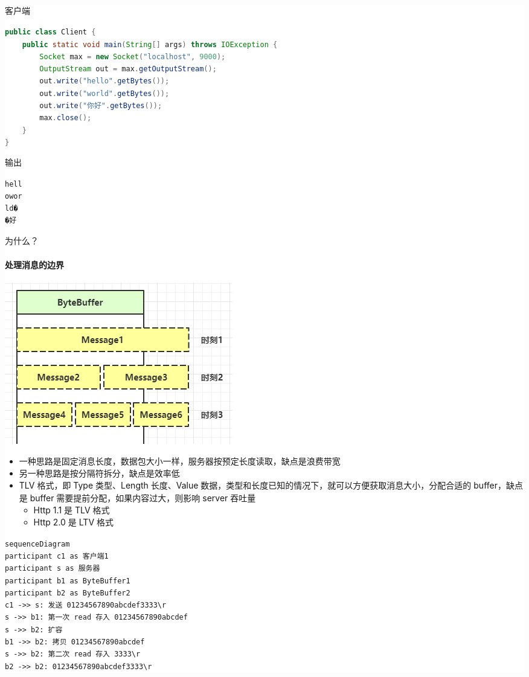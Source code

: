 客户端

```java
public class Client {
    public static void main(String[] args) throws IOException {
        Socket max = new Socket("localhost", 9000);
        OutputStream out = max.getOutputStream();
        out.write("hello".getBytes());
        out.write("world".getBytes());
        out.write("你好".getBytes());
        max.close();
    }
}
```

输出

```
hell
owor
ld�
�好

```

为什么？



#### 处理消息的边界

![](img/0023.png)

* 一种思路是固定消息长度，数据包大小一样，服务器按预定长度读取，缺点是浪费带宽
* 另一种思路是按分隔符拆分，缺点是效率低
* TLV 格式，即 Type 类型、Length 长度、Value 数据，类型和长度已知的情况下，就可以方便获取消息大小，分配合适的 buffer，缺点是 buffer 需要提前分配，如果内容过大，则影响 server 吞吐量
  * Http 1.1 是 TLV 格式
  * Http 2.0 是 LTV 格式



```mermaid
sequenceDiagram 
participant c1 as 客户端1
participant s as 服务器
participant b1 as ByteBuffer1
participant b2 as ByteBuffer2
c1 ->> s: 发送 01234567890abcdef3333\r
s ->> b1: 第一次 read 存入 01234567890abcdef
s ->> b2: 扩容
b1 ->> b2: 拷贝 01234567890abcdef
s ->> b2: 第二次 read 存入 3333\r
b2 ->> b2: 01234567890abcdef3333\r
```
